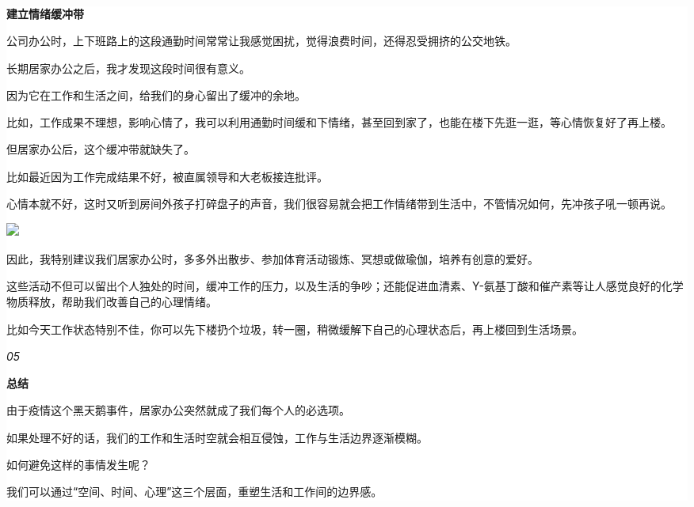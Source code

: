 **建立情绪缓冲带**

  

  

公司办公时，上下班路上的这段通勤时间常常让我感觉困扰，觉得浪费时间，还得忍受拥挤的公交地铁。

  

长期居家办公之后，我才发现这段时间很有意义。

  

因为它在工作和生活之间，给我们的身心留出了缓冲的余地。

  

比如，工作成果不理想，影响心情了，我可以利用通勤时间缓和下情绪，甚至回到家了，也能在楼下先逛一逛，等心情恢复好了再上楼。

  

但居家办公后，这个缓冲带就缺失了。

  

比如最近因为工作完成结果不好，被直属领导和大老板接连批评。

  

心情本就不好，这时又听到房间外孩子打碎盘子的声音，我们很容易就会把工作情绪带到生活中，不管情况如何，先冲孩子吼一顿再说。

  

![](https://mmbiz.qpic.cn/mmbiz_jpg/xye473fPuibwnBKM51z7RE0p2IdiaN7RBEsngptvtEWbvAT7jTsmaHJoYHCqgVXjaw2PuRactTBCzXVPx0c8xkvA/640?wx_fmt=jpeg)

  

因此，我特别建议我们居家办公时，多多外出散步、参加体育活动锻炼、冥想或做瑜伽，培养有创意的爱好。

  

这些活动不但可以留出个人独处的时间，缓冲工作的压力，以及生活的争吵；还能促进血清素、Y-氨基丁酸和催产素等让人感觉良好的化学物质释放，帮助我们改善自己的心理情绪。

  

比如今天工作状态特别不佳，你可以先下楼扔个垃圾，转一圈，稍微缓解下自己的心理状态后，再上楼回到生活场景。

  

  

  

_05_

  

**总结**

  

  

由于疫情这个黑天鹅事件，居家办公突然就成了我们每个人的必选项。

  

如果处理不好的话，我们的工作和生活时空就会相互侵蚀，工作与生活边界逐渐模糊。

  

如何避免这样的事情发生呢？

  

我们可以通过“空间、时间、心理”这三个层面，重塑生活和工作间的边界感。
